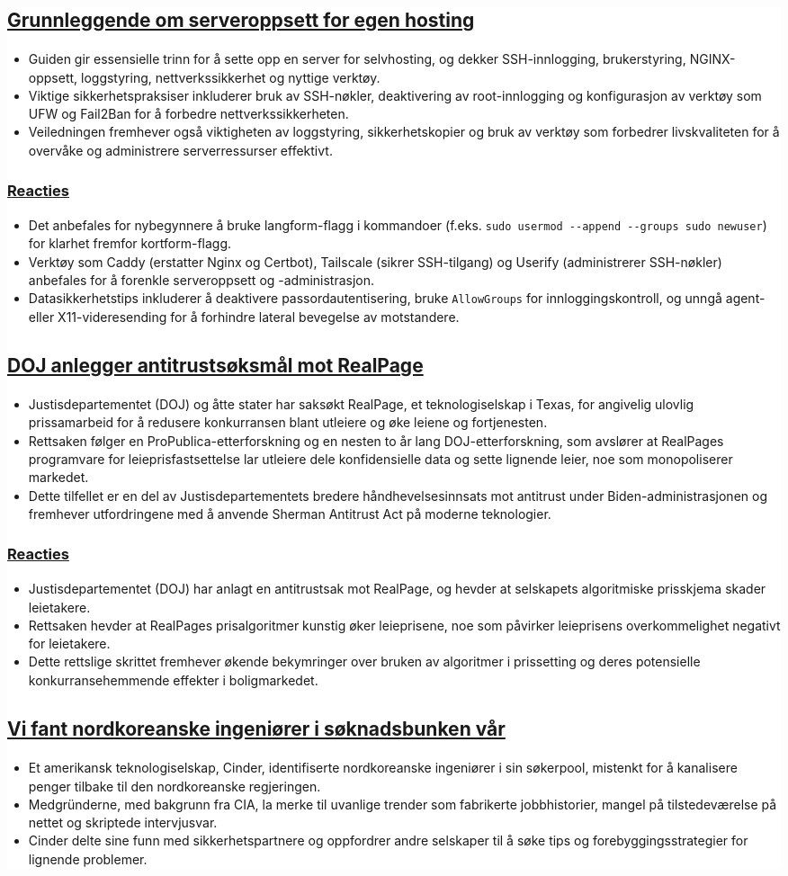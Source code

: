 ## [Grunnleggende om serveroppsett for egen hosting](https://becomesovran.com/blog/server-setup-basics.html)

- Guiden gir essensielle trinn for å sette opp en server for selvhosting, og dekker SSH-innlogging, brukerstyring, NGINX-oppsett, loggstyring, nettverkssikkerhet og nyttige verktøy.
- Viktige sikkerhetspraksiser inkluderer bruk av SSH-nøkler, deaktivering av root-innlogging og konfigurasjon av verktøy som UFW og Fail2Ban for å forbedre nettverkssikkerheten.
- Veiledningen fremhever også viktigheten av loggstyring, sikkerhetskopier og bruk av verktøy som forbedrer livskvaliteten for å overvåke og administrere serverressurser effektivt.

### [Reacties](https://news.ycombinator.com/item?id=41353284)

- Det anbefales for nybegynnere å bruke langform-flagg i kommandoer (f.eks. `sudo usermod --append --groups sudo newuser`) for klarhet fremfor kortform-flagg.
- Verktøy som Caddy (erstatter Nginx og Certbot), Tailscale (sikrer SSH-tilgang) og Userify (administrerer SSH-nøkler) anbefales for å forenkle serveroppsett og -administrasjon.
- Datasikkerhetstips inkluderer å deaktivere passordautentisering, bruke `AllowGroups` for innloggingskontroll, og unngå agent- eller X11-videresending for å forhindre lateral bevegelse av motstandere.

## [DOJ anlegger antitrustsøksmål mot RealPage](https://www.propublica.org/article/realpage-lawsuit-doj-antitrustdoj-files-antitrust-suit-against-maker-of-rent-setting-algorithm)

- Justisdepartementet (DOJ) og åtte stater har saksøkt RealPage, et teknologiselskap i Texas, for angivelig ulovlig prissamarbeid for å redusere konkurransen blant utleiere og øke leiene og fortjenesten.
- Rettsaken følger en ProPublica-etterforskning og en nesten to år lang DOJ-etterforskning, som avslører at RealPages programvare for leieprisfastsettelse lar utleiere dele konfidensielle data og sette lignende leier, noe som monopoliserer markedet.
- Dette tilfellet er en del av Justisdepartementets bredere håndhevelsesinnsats mot antitrust under Biden-administrasjonen og fremhever utfordringene med å anvende Sherman Antitrust Act på moderne teknologier.

### [Reacties](https://news.ycombinator.com/item?id=41357557)

- Justisdepartementet (DOJ) har anlagt en antitrustsak mot RealPage, og hevder at selskapets algoritmiske prisskjema skader leietakere.
- Rettsaken hevder at RealPages prisalgoritmer kunstig øker leieprisene, noe som påvirker leieprisens overkommelighet negativt for leietakere.
- Dette rettslige skrittet fremhever økende bekymringer over bruken av algoritmer i prissetting og deres potensielle konkurransehemmende effekter i boligmarkedet.

## [Vi fant nordkoreanske ingeniører i søknadsbunken vår](https://www.cinder.co/blog-posts/north-korean-engineers-in-our-application-pile)

- Et amerikansk teknologiselskap, Cinder, identifiserte nordkoreanske ingeniører i sin søkerpool, mistenkt for å kanalisere penger tilbake til den nordkoreanske regjeringen.
- Medgründerne, med bakgrunn fra CIA, la merke til uvanlige trender som fabrikerte jobbhistorier, mangel på tilstedeværelse på nettet og skriptede intervjusvar.
- Cinder delte sine funn med sikkerhetspartnere og oppfordrer andre selskaper til å søke tips og forebyggingsstrategier for lignende problemer.
